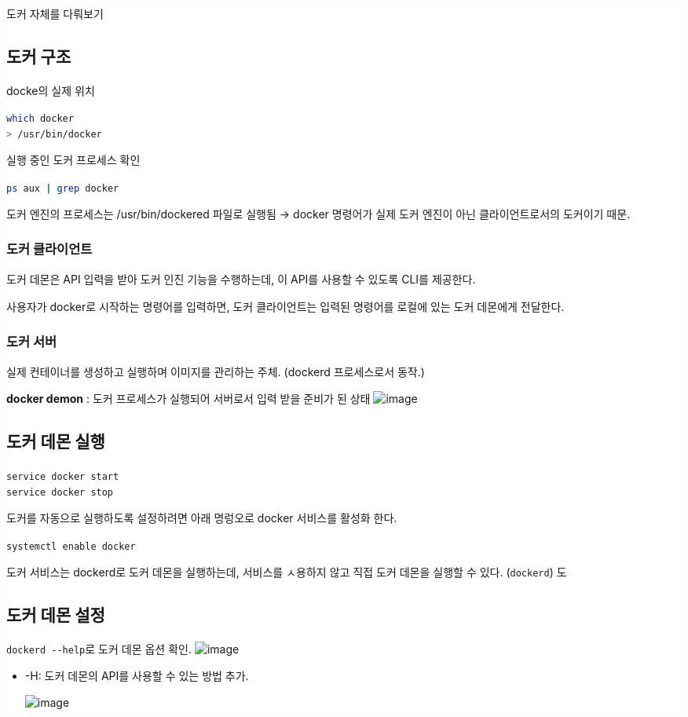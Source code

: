 도커 자체를 다뤄보기

## 도커 구조

docke의 실제 위치

```bash
which docker
> /usr/bin/docker
```

실행 중인 도커 프로세스 확인

```bash
ps aux | grep docker
```

도커 엔진의 프로세스는 /usr/bin/dockered 파일로 실행됨 → docker 명령어가 실제 도커 엔진이 아닌 클라이언트로서의 도커이기 때문.

### 도커 클라이언트

도커 데몬은 API 입력을 받아 도커 인진 기능을 수행하는데, 이 API를 사용할 수 있도록 CLI를 제공한다.

사용자가 docker로 시작하는 명령어를 입력하면, 도커 클라이언트는 입력된 명령어를 로컬에 있는 도커 데몬에게 전달한다.

### 도커 서버

실제 컨테이너를 생성하고 실행하며 이미지를 관리하는 주체. (dockerd 프로세스로서 동작.)

**docker demon** : 도커 프로세스가 실행되어 서버로서 입력 받을 준비가 된 상태
<img width="428" alt="image" src="https://github.com/seoinah/daily_study/assets/134520751/f2920a45-f38a-47eb-a5b0-a8aa5bc67674">

## 도커 데몬 실행

```bash
service docker start
service docker stop
```

도커를 자동으로 실행하도록 설정하려면 아래 명렁오로 docker 서비스를 활성화 한다.

```bash
systemctl enable docker
```

도커 서비스는 dockerd로 도커 데몬을 실행하는데, 서비스를 ㅅ용하지 않고 직접 도커 데몬을 실행할 수 있다. (`dockerd`)
도

## 도커 데몬 설정

`dockerd --help`로 도커 데몬 옵션 확인.
<img width="420" alt="image" src="https://github.com/seoinah/daily_study/assets/134520751/478dd3bb-041f-40c6-9813-66f71a1c9b14">

- -H: 도커 데몬의 API를 사용할 수 있는 방법 추가.
    
    <img width="403" alt="image" src="https://github.com/seoinah/daily_study/assets/134520751/fa568071-203b-4168-9b89-8ddb3aeb3653">
    